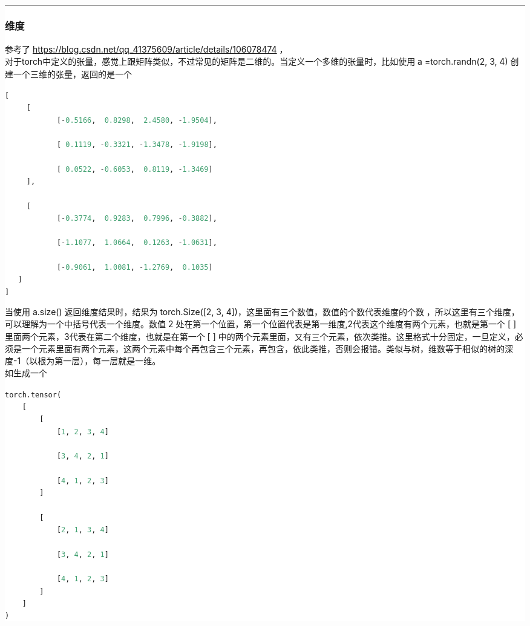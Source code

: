 * * *

### 维度

参考了 https://blog.csdn.net/qq_41375609/article/details/106078474 ，  
对于torch中定义的张量，感觉上跟矩阵类似，不过常见的矩阵是二维的。当定义一个多维的张量时，比如使用 a =torch.randn(2, 3, 4) 创建一个三维的张量，返回的是一个

```python
[
     [
            [-0.5166,  0.8298,  2.4580, -1.9504],

            [ 0.1119, -0.3321, -1.3478, -1.9198],

            [ 0.0522, -0.6053,  0.8119, -1.3469]
     ],
     
     [
            [-0.3774,  0.9283,  0.7996, -0.3882],

            [-1.1077,  1.0664,  0.1263, -1.0631],

            [-0.9061,  1.0081, -1.2769,  0.1035]
   ]
]
```

当使用 a.size() 返回维度结果时，结果为 torch.Size(\[2, 3, 4\])，这里面有三个数值，数值的个数代表维度的个数 ，所以这里有三个维度，可以理解为一个中括号代表一个维度。数值 2 处在第一个位置，第一个位置代表是第一维度,2代表这个维度有两个元素，也就是第一个 \[ \] 里面两个元素，3代表在第二个维度，也就是在第一个 \[ \] 中的两个元素里面，又有三个元素，依次类推。这里格式十分固定，一旦定义，必须是一个元素里面有两个元素，这两个元素中每个再包含三个元素，再包含，依此类推，否则会报错。类似与树，维数等于相似的树的深度-1（以根为第一层），每一层就是一维。  
如生成一个

```python
torch.tensor(
    [
        [
            [1, 2, 3, 4]

            [3, 4, 2, 1]

            [4, 1, 2, 3]
        ]

        [
            [2, 1, 3, 4]

            [3, 4, 2, 1]

            [4, 1, 2, 3]
        ]
    ]
)
```
